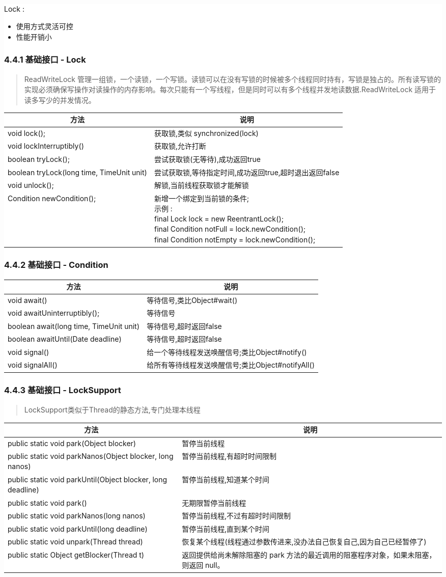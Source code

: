 Lock : 
- 使用方式灵活可控
- 性能开销小

### 4.4.1 基础接口 - Lock
> ReadWriteLock 管理一组锁，一个读锁，一个写锁。读锁可以在没有写锁的时候被多个线程同时持有，写锁是独占的。所有读写锁的实现必须确保写操作对读操作的内存影响。每次只能有一个写线程，但是同时可以有多个线程并发地读数据.ReadWriteLock 适用于读多写少的并发情况。

| 方法                                      | 说明                                                         |
| ----------------------------------------- | ------------------------------------------------------------ |
| void lock();                              | 获取锁,类似 synchronized(lock)                               |
| void lockInterruptibly()                  | 获取锁,允许打断                                              |
| boolean tryLock();                        | 尝试获取锁(无等待),成功返回true                              |
| boolean tryLock(long time, TimeUnit unit) | 尝试获取锁,等待指定时间,成功返回true,超时退出返回false       |
| void unlock();                            | 解锁,当前线程获取锁才能解锁                                  |
| Condition newCondition();                 | 新增一个绑定到当前锁的条件;<br />示例 : <br />final Lock lock = new ReentrantLock(); <br />final Condition notFull = lock.newCondition(); <br />final Condition notEmpty = lock.newCondition(); |

### 4.4.2 基础接口 - Condition

| 方法                                    | 说明                                              |
| --------------------------------------- | ------------------------------------------------- |
| void await()                            | 等待信号,类比Object#wait()                        |
| void awaitUninterruptibly();            | 等待信号                                          |
| boolean await(long time, TimeUnit unit) | 等待信号,超时返回false                            |
| boolean awaitUntil(Date deadline)       | 等待信号,超时返回false                            |
| void signal()                           | 给一个等待线程发送唤醒信号;类比Object#notify()    |
| void signalAll()                        | 给所有等待线程发送唤醒信号;类比Object#notifyAll() |

### 4.4.3 基础接口 - LockSupport

> LockSupport类似于Thread的静态方法,专门处理本线程

| 方法                                                        | 说明                                                         |
| ----------------------------------------------------------- | ------------------------------------------------------------ |
| public static void park(Object blocker)                     | 暂停当前线程                                                 |
| public static void parkNanos(Object blocker, long nanos)    | 暂停当前线程,有超时时间限制                                  |
| public static void parkUntil(Object blocker, long deadline) | 暂停当前线程,知道某个时间                                    |
| public static void park()                                   | 无期限暂停当前线程                                           |
| public static void parkNanos(long nanos)                    | 暂停当前线程,不过有超时时间限制                              |
| public static void parkUntil(long deadline)                 | 暂停当前线程,直到某个时间                                    |
| public static void unpark(Thread thread)                    | 恢复某个线程(线程通过参数传进来,没办法自己恢复自己,因为自己已经暂停了) |
| public static Object getBlocker(Thread t)                   | 返回提供给尚未解除阻塞的 park 方法的最近调用的阻塞程序对象，如果未阻塞，则返回 null。 |
